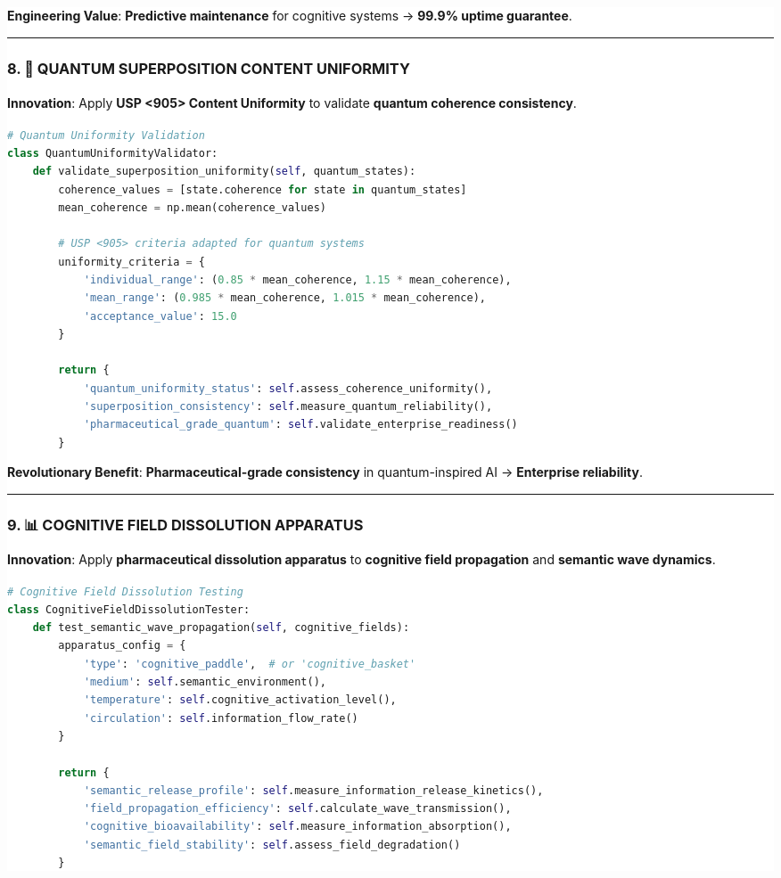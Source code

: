 **Engineering Value**: **Predictive maintenance** for cognitive systems → **99.9% uptime guarantee**.

---

### **8. 🔄 QUANTUM SUPERPOSITION CONTENT UNIFORMITY**

**Innovation**: Apply **USP <905> Content Uniformity** to validate **quantum coherence consistency**.

```python
# Quantum Uniformity Validation
class QuantumUniformityValidator:
    def validate_superposition_uniformity(self, quantum_states):
        coherence_values = [state.coherence for state in quantum_states]
        mean_coherence = np.mean(coherence_values)
        
        # USP <905> criteria adapted for quantum systems
        uniformity_criteria = {
            'individual_range': (0.85 * mean_coherence, 1.15 * mean_coherence),
            'mean_range': (0.985 * mean_coherence, 1.015 * mean_coherence),
            'acceptance_value': 15.0
        }
        
        return {
            'quantum_uniformity_status': self.assess_coherence_uniformity(),
            'superposition_consistency': self.measure_quantum_reliability(),
            'pharmaceutical_grade_quantum': self.validate_enterprise_readiness()
        }
```

**Revolutionary Benefit**: **Pharmaceutical-grade consistency** in quantum-inspired AI → **Enterprise reliability**.

---

### **9. 📊 COGNITIVE FIELD DISSOLUTION APPARATUS**

**Innovation**: Apply **pharmaceutical dissolution apparatus** to **cognitive field propagation** and **semantic wave dynamics**.

```python
# Cognitive Field Dissolution Testing
class CognitiveFieldDissolutionTester:
    def test_semantic_wave_propagation(self, cognitive_fields):
        apparatus_config = {
            'type': 'cognitive_paddle',  # or 'cognitive_basket'
            'medium': self.semantic_environment(),
            'temperature': self.cognitive_activation_level(),
            'circulation': self.information_flow_rate()
        }
        
        return {
            'semantic_release_profile': self.measure_information_release_kinetics(),
            'field_propagation_efficiency': self.calculate_wave_transmission(),
            'cognitive_bioavailability': self.measure_information_absorption(),
            'semantic_field_stability': self.assess_field_degradation()
        }
```
